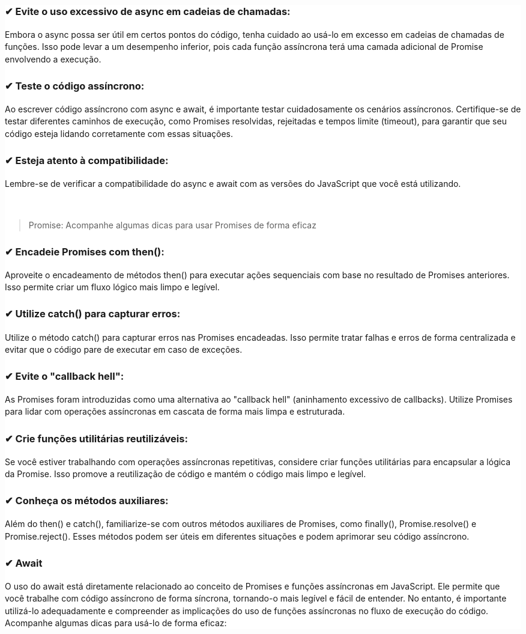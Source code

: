 ### ✔ Evite o uso excessivo de async em cadeias de chamadas: 
Embora o async possa ser útil em certos pontos do código, tenha cuidado ao usá-lo em excesso em cadeias de chamadas de funções. Isso pode levar a um desempenho inferior, pois cada função assíncrona terá uma camada adicional de Promise envolvendo a execução.

### ✔ Teste o código assíncrono: 
Ao escrever código assíncrono com async e await, é importante testar cuidadosamente os cenários assíncronos. Certifique-se de testar diferentes caminhos de execução, como Promises resolvidas, rejeitadas e tempos limite (timeout), para garantir que seu código esteja lidando corretamente com essas situações. 

### ✔ Esteja atento à compatibilidade: 
Lembre-se de verificar a compatibilidade do async e await com as versões do JavaScript que você está utilizando.

<br>

> Promise: Acompanhe algumas dicas para usar Promises de forma eficaz

### ✔ Encadeie Promises com then(): 
Aproveite o encadeamento de métodos then() para executar ações sequenciais com base no resultado de Promises anteriores. Isso permite criar um fluxo lógico mais limpo e legível. 

### ✔ Utilize catch() para capturar erros: 
Utilize o método catch() para capturar erros nas Promises encadeadas. Isso permite tratar falhas e erros de forma centralizada e evitar que o código pare de executar em caso de exceções. 

### ✔ Evite o "callback hell": 
As Promises foram introduzidas como uma alternativa ao "callback hell" (aninhamento excessivo de callbacks). Utilize Promises para lidar com operações assíncronas em cascata de forma mais limpa e estruturada.

### ✔ Crie funções utilitárias reutilizáveis: 
Se você estiver trabalhando com operações assíncronas repetitivas, considere criar funções utilitárias para encapsular a lógica da Promise. Isso promove a reutilização de código e mantém o código mais limpo e legível. 

### ✔ Conheça os métodos auxiliares: 
Além do then() e catch(), familiarize-se com outros métodos auxiliares de Promises, como finally(), Promise.resolve() e Promise.reject(). Esses métodos podem ser úteis em diferentes situações e podem aprimorar seu código assíncrono.

### ✔ Await 
O uso do await está diretamente relacionado ao conceito de Promises e funções assíncronas em JavaScript. Ele permite que você trabalhe com código assíncrono de forma síncrona, tornando-o mais legível e fácil de entender. No entanto, é importante utilizá-lo adequadamente e compreender as implicações do uso de funções assíncronas no fluxo de execução do código. Acompanhe algumas dicas para usá-lo de forma eficaz: 
